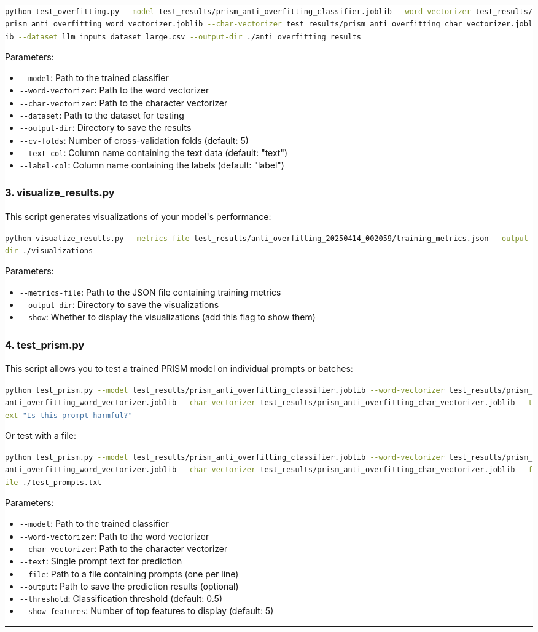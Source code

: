 ```bash
python test_overfitting.py --model test_results/prism_anti_overfitting_classifier.joblib --word-vectorizer test_results/prism_anti_overfitting_word_vectorizer.joblib --char-vectorizer test_results/prism_anti_overfitting_char_vectorizer.joblib --dataset llm_inputs_dataset_large.csv --output-dir ./anti_overfitting_results
```

Parameters:
- `--model`: Path to the trained classifier
- `--word-vectorizer`: Path to the word vectorizer
- `--char-vectorizer`: Path to the character vectorizer
- `--dataset`: Path to the dataset for testing
- `--output-dir`: Directory to save the results
- `--cv-folds`: Number of cross-validation folds (default: 5)
- `--text-col`: Column name containing the text data (default: "text")
- `--label-col`: Column name containing the labels (default: "label")

### 3. visualize_results.py

This script generates visualizations of your model's performance:

```bash
python visualize_results.py --metrics-file test_results/anti_overfitting_20250414_002059/training_metrics.json --output-dir ./visualizations
```

Parameters:
- `--metrics-file`: Path to the JSON file containing training metrics
- `--output-dir`: Directory to save the visualizations
- `--show`: Whether to display the visualizations (add this flag to show them)

### 4. test_prism.py

This script allows you to test a trained PRISM model on individual prompts or batches:

```bash
python test_prism.py --model test_results/prism_anti_overfitting_classifier.joblib --word-vectorizer test_results/prism_anti_overfitting_word_vectorizer.joblib --char-vectorizer test_results/prism_anti_overfitting_char_vectorizer.joblib --text "Is this prompt harmful?"
```

Or test with a file:

```bash
python test_prism.py --model test_results/prism_anti_overfitting_classifier.joblib --word-vectorizer test_results/prism_anti_overfitting_word_vectorizer.joblib --char-vectorizer test_results/prism_anti_overfitting_char_vectorizer.joblib --file ./test_prompts.txt
```

Parameters:
- `--model`: Path to the trained classifier
- `--word-vectorizer`: Path to the word vectorizer
- `--char-vectorizer`: Path to the character vectorizer
- `--text`: Single prompt text for prediction
- `--file`: Path to a file containing prompts (one per line)
- `--output`: Path to save the prediction results (optional)
- `--threshold`: Classification threshold (default: 0.5)
- `--show-features`: Number of top features to display (default: 5)

---